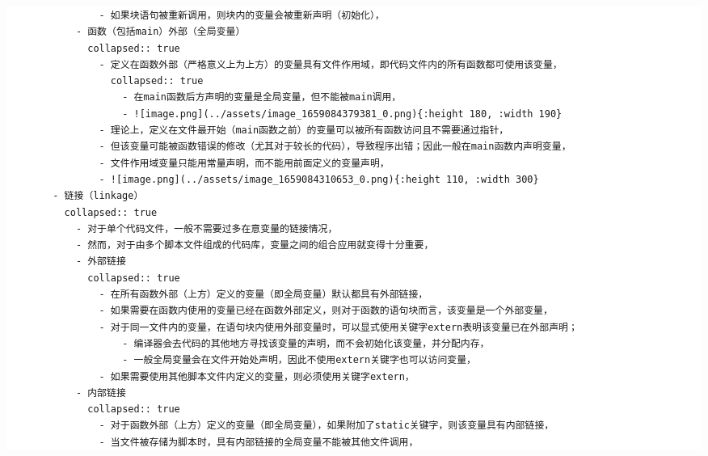 					- 如果块语句被重新调用，则块内的变量会被重新声明（初始化），
				- 函数（包括main）外部（全局变量）
				  collapsed:: true
					- 定义在函数外部（严格意义上为上方）的变量具有文件作用域，即代码文件内的所有函数都可使用该变量，
					  collapsed:: true
						- 在main函数后方声明的变量是全局变量，但不能被main调用，
						- ![image.png](../assets/image_1659084379381_0.png){:height 180, :width 190}
					- 理论上，定义在文件最开始（main函数之前）的变量可以被所有函数访问且不需要通过指针，
					- 但该变量可能被函数错误的修改（尤其对于较长的代码），导致程序出错；因此一般在main函数内声明变量，
					- 文件作用域变量只能用常量声明，而不能用前面定义的变量声明，
					- ![image.png](../assets/image_1659084310653_0.png){:height 110, :width 300}
			- 链接（linkage）
			  collapsed:: true
				- 对于单个代码文件，一般不需要过多在意变量的链接情况，
				- 然而，对于由多个脚本文件组成的代码库，变量之间的组合应用就变得十分重要，
				- 外部链接
				  collapsed:: true
					- 在所有函数外部（上方）定义的变量（即全局变量）默认都具有外部链接，
					- 如果需要在函数内使用的变量已经在函数外部定义，则对于函数的语句块而言，该变量是一个外部变量，
					- 对于同一文件内的变量，在语句块内使用外部变量时，可以显式使用关键字extern表明该变量已在外部声明；
						- 编译器会去代码的其他地方寻找该变量的声明，而不会初始化该变量，并分配内存，
						- 一般全局变量会在文件开始处声明，因此不使用extern关键字也可以访问变量，
					- 如果需要使用其他脚本文件内定义的变量，则必须使用关键字extern，
				- 内部链接
				  collapsed:: true
					- 对于函数外部（上方）定义的变量（即全局变量），如果附加了static关键字，则该变量具有内部链接，
					- 当文件被存储为脚本时，具有内部链接的全局变量不能被其他文件调用，